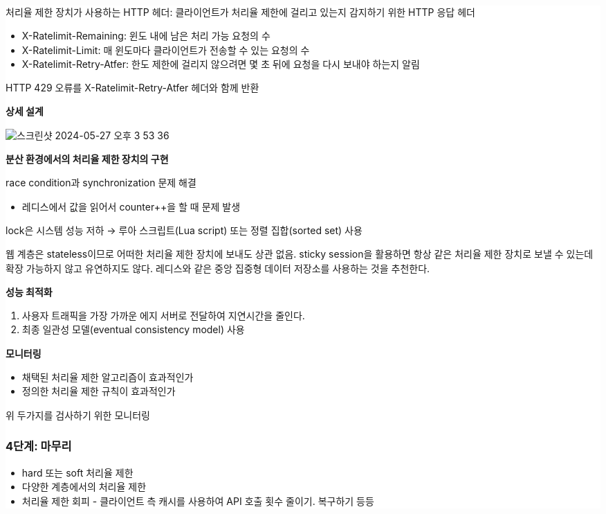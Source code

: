 처리율 제한 장치가 사용하는 HTTP 헤더: 클라이언트가 처리율 제한에 걸리고 있는지 감지하기 위한 HTTP 응답 헤더

- X-Ratelimit-Remaining: 윈도 내에 남은 처리 가능 요청의 수
- X-Ratelimit-Limit: 매 윈도마다 클라이언트가 전송할 수 있는 요청의 수
- X-Ratelimit-Retry-Atfer: 한도 제한에 걸리지 않으려면 몇 초 뒤에 요청을 다시 보내야 하는지 알림

HTTP 429 오류를 X-Ratelimit-Retry-Atfer 헤더와 함께 반환

**상세 설계**

<img width="573" alt="스크린샷 2024-05-27 오후 3 53 36" src="https://github.com/aws-cloud-clubs/2024-khu-study/assets/56192209/e0693ba2-44c3-4778-972d-bc72e3780a1e">

**분산 환경에서의 처리율 제한 장치의 구현**

race condition과 synchronization 문제 해결

- 레디스에서 값을 읽어서 counter++을 할 때 문제 발생

lock은 시스템 성능 저하 → 루아 스크립트(Lua script) 또는 정렬 집합(sorted set) 사용

웹 계층은 stateless이므로 어떠한 처리율 제한 장치에 보내도 상관 없음. sticky session을 활용하면 항상 같은 처리율 제한 장치로 보낼 수 있는데 확장 가능하지 않고 유연하지도 않다. 레디스와 같은 중앙 집중형 데이터 저장소를 사용하는 것을 추천한다.

**성능 최적화**

1. 사용자 트래픽을 가장 가까운 에지 서버로 전달하여 지연시간을 줄인다.
2. 최종 일관성 모델(eventual consistency model) 사용

**모니터링**

- 채택된 처리율 제한 알고리즘이 효과적인가
- 정의한 처리율 제한 규칙이 효과적인가

위 두가지를 검사하기 위한 모니터링

### 4단계: 마무리

- hard 또는 soft 처리율 제한
- 다양한 계층에서의 처리율 제한
- 처리율 제한 회피 - 클라이언트 측 캐시를 사용하여 API 호출 횟수 줄이기. 복구하기 등등